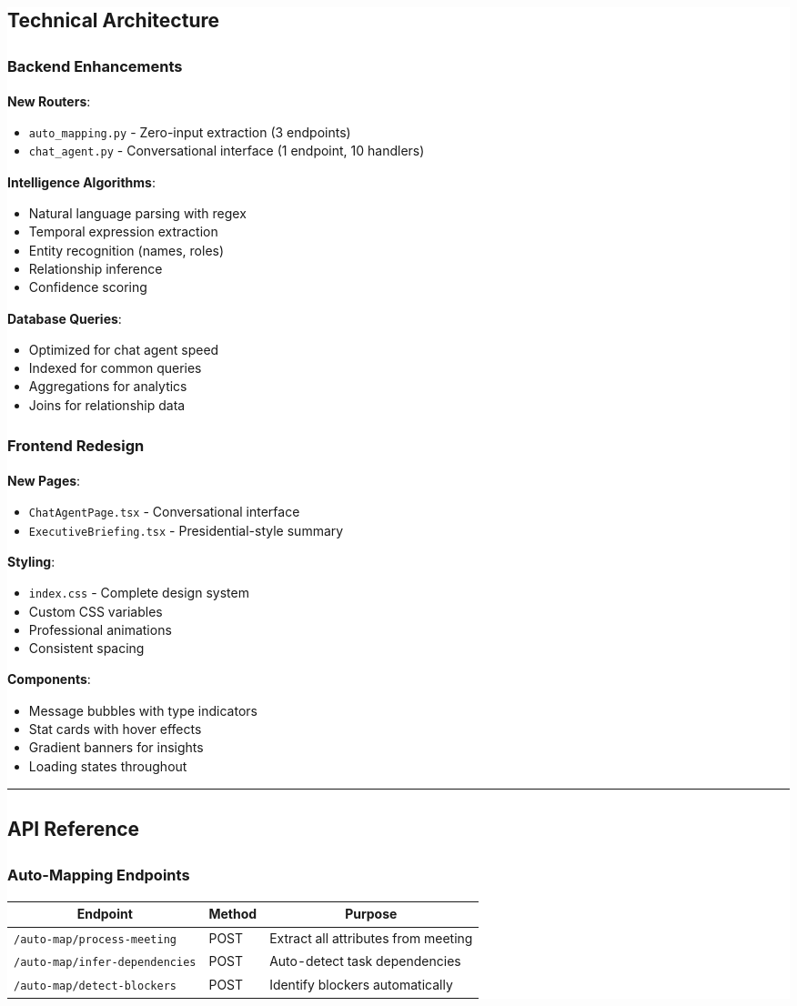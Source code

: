 
## Technical Architecture

### Backend Enhancements

**New Routers**:
- `auto_mapping.py` - Zero-input extraction (3 endpoints)
- `chat_agent.py` - Conversational interface (1 endpoint, 10 handlers)

**Intelligence Algorithms**:
- Natural language parsing with regex
- Temporal expression extraction
- Entity recognition (names, roles)
- Relationship inference
- Confidence scoring

**Database Queries**:
- Optimized for chat agent speed
- Indexed for common queries
- Aggregations for analytics
- Joins for relationship data

### Frontend Redesign

**New Pages**:
- `ChatAgentPage.tsx` - Conversational interface
- `ExecutiveBriefing.tsx` - Presidential-style summary

**Styling**:
- `index.css` - Complete design system
- Custom CSS variables
- Professional animations
- Consistent spacing

**Components**:
- Message bubbles with type indicators
- Stat cards with hover effects
- Gradient banners for insights
- Loading states throughout

---

## API Reference

### Auto-Mapping Endpoints

| Endpoint | Method | Purpose |
|----------|--------|---------|
| `/auto-map/process-meeting` | POST | Extract all attributes from meeting |
| `/auto-map/infer-dependencies` | POST | Auto-detect task dependencies |
| `/auto-map/detect-blockers` | POST | Identify blockers automatically |
